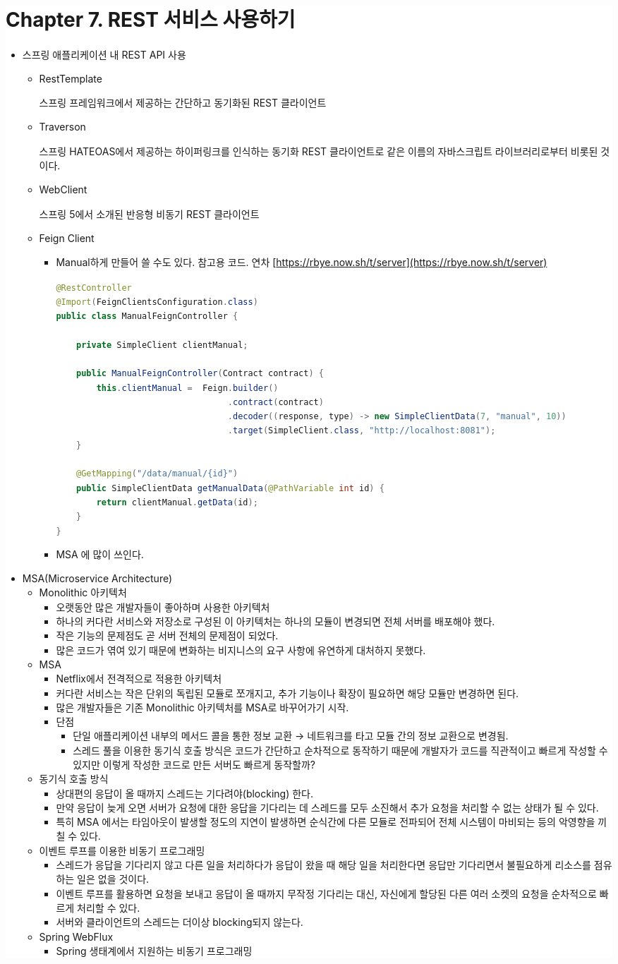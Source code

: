 # Chapter 7. REST 서비스 사용하기

- 스프링 애플리케이션 내 REST API 사용
    - RestTemplate

        스프링 프레임워크에서 제공하는 간단하고 동기화된 REST 클라이언트

    - Traverson

        스프링 HATEOAS에서 제공하는 하이퍼링크를 인식하는 동기화 REST 클라이언트로 같은 이름의 자바스크립트 라이브러리로부터 비롯된 것이다.

    - WebClient

        스프링 5에서 소개된 반응형 비동기 REST 클라이언트

    - Feign Client
        - Manual하게 만들어 쓸 수도 있다. 참고용 코드. 연차 [https://rbye.now.sh/t/server](https://rbye.now.sh/t/server)

            ```java
            @RestController
            @Import(FeignClientsConfiguration.class)
            public class ManualFeignController {

                private SimpleClient clientManual;

                public ManualFeignController(Contract contract) {
                    this.clientManual =  Feign.builder()
                                              .contract(contract)
                                              .decoder((response, type) -> new SimpleClientData(7, "manual", 10))
                                              .target(SimpleClient.class, "http://localhost:8081");
                }

                @GetMapping("/data/manual/{id}")
                public SimpleClientData getManualData(@PathVariable int id) {
                    return clientManual.getData(id);
                }
            }
            ```

        - MSA 에 많이 쓰인다.
- MSA(Microservice Architecture)
    - Monolithic 아키텍처
        - 오랫동안 많은 개발자들이 좋아하며 사용한 아키텍처
        - 하나의 커다란 서비스와 저장소로 구성된 이 아키텍처는 하나의 모듈이 변경되면 전체 서버를 배포해야 했다.
        - 작은 기능의 문제점도 곧 서버 전체의 문제점이 되었다.
        - 많은 코드가 엮여 있기 때문에 변화하는 비지니스의 요구 사항에 유연하게 대처하지 못했다.
    - MSA
        - Netflix에서 전격적으로 적용한 아키텍처
        - 커다란 서비스는 작은 단위의 독립된 모듈로 쪼개지고, 추가 기능이나 확장이 필요하면 해당 모듈만 변경하면 된다.
        - 많은 개발자들은 기존 Monolithic 아키텍처를 MSA로 바꾸어가기 시작.
        - 단점
            - 단일 애플리케이션 내부의 메서드 콜을 통한 정보 교환 → 네트워크를 타고 모듈 간의 정보 교환으로 변경됨.
            - 스레드 풀을 이용한 동기식 호출 방식은 코드가 간단하고 순차적으로 동작하기 때문에 개발자가 코드를 직관적이고 빠르게 작성할 수 있지만 이렇게 작성한 코드로 만든 서버도 빠르게 동작할까?
    - 동기식 호출 방식
        - 상대편의 응답이 올 때까지 스레드는 기다려야(blocking) 한다.
        - 만약 응답이 늦게 오면 서버가 요청에 대한 응답을 기다리는 데 스레드를 모두 소진해서 추가 요청을 처리할 수 없는 상태가 될 수 있다.
        - 특히 MSA 에서는 타임아웃이 발생할 정도의 지연이 발생하면 순식간에 다른 모듈로 전파되어 전체 시스템이 마비되는 등의 악영향을 끼칠 수 있다.
    - 이벤트 루프를 이용한 비동기 프로그래밍
        - 스레드가 응답을 기다리지 않고 다른 일을 처리하다가 응답이 왔을 때 해당 일을 처리한다면 응답만 기다리면서 불필요하게 리소스를 점유하는 일은 없을 것이다.
        - 이벤트 루프를 활용하면 요청을 보내고 응답이 올 때까지 무작정 기다리는 대신, 자신에게 할당된 다른 여러 소켓의 요청을 순차적으로 빠르게 처리할 수 있다.
        - 서버와 클라이언트의 스레드는 더이상 blocking되지 않는다.
    - Spring WebFlux
        - Spring 생태계에서 지원하는 비동기 프로그래밍
